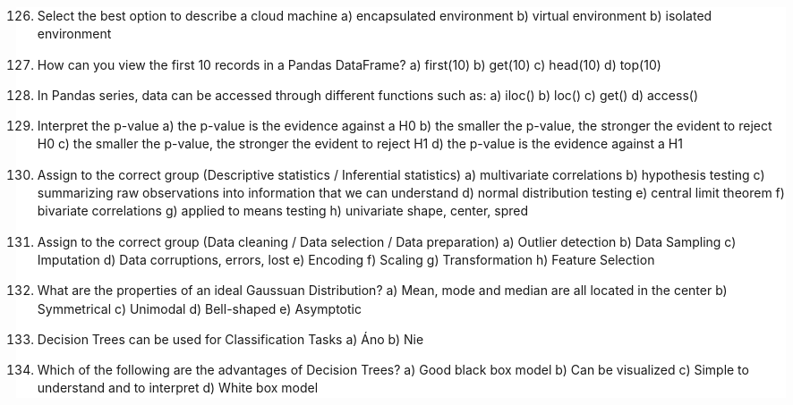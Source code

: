126. Select the best option to describe a cloud machine
	a) encapsulated environment
	b) virtual environment
	b) isolated environment
	
127. How can you view the first 10 records in a Pandas DataFrame?
	a) first(10)
	b) get(10)
	c) head(10)
	d) top(10)
	
128. In Pandas series, data can be accessed through different functions such as:
	a) iloc()
	b) loc()
	c) get()
	d) access()
	
129. Interpret the p-value
	a) the p-value is the evidence against a H0
	b) the smaller the p-value, the stronger the evident to reject H0
	c) the smaller the p-value, the stronger the evident to reject H1
	d) the p-value is the evidence against a H1
	
130. Assign to the correct group (Descriptive statistics / Inferential statistics)
	a) multivariate correlations
	b) hypothesis testing
	c) summarizing raw observations into information that we can understand
	d) normal distribution testing
	e) central limit theorem
	f) bivariate correlations
	g) applied to means testing
	h) univariate shape, center, spred
	
131. Assign to the correct group (Data cleaning / Data selection / Data preparation)
	a) Outlier detection
	b) Data Sampling
	c) Imputation
	d) Data corruptions, errors, lost
	e) Encoding
	f) Scaling
	g) Transformation
	h) Feature Selection
	
132. What are the properties of an ideal Gaussuan Distribution?
	a) Mean, mode and median are all located in the center
	b) Symmetrical
	c) Unimodal
	d) Bell-shaped
	e) Asymptotic 
	
133. Decision Trees can be used for Classification Tasks
	a) Áno
	b) Nie
	
134. Which of the following are the advantages of Decision Trees?
	a) Good black box model
	b) Can be visualized
	c) Simple to understand and to interpret
	d) White box model
	